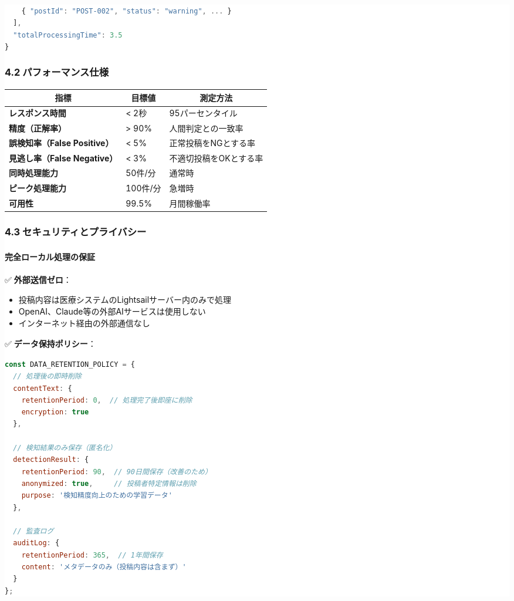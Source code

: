 ```typescript
    { "postId": "POST-002", "status": "warning", ... }
  ],
  "totalProcessingTime": 3.5
}
```

### 4.2 パフォーマンス仕様

| 指標 | 目標値 | 測定方法 |
|------|--------|----------|
| **レスポンス時間** | < 2秒 | 95パーセンタイル |
| **精度（正解率）** | > 90% | 人間判定との一致率 |
| **誤検知率（False Positive）** | < 5% | 正常投稿をNGとする率 |
| **見逃し率（False Negative）** | < 3% | 不適切投稿をOKとする率 |
| **同時処理能力** | 50件/分 | 通常時 |
| **ピーク処理能力** | 100件/分 | 急増時 |
| **可用性** | 99.5% | 月間稼働率 |

### 4.3 セキュリティとプライバシー

#### 完全ローカル処理の保証

✅ **外部送信ゼロ**：
- 投稿内容は医療システムのLightsailサーバー内のみで処理
- OpenAI、Claude等の外部AIサービスは使用しない
- インターネット経由の外部通信なし

✅ **データ保持ポリシー**：
```javascript
const DATA_RETENTION_POLICY = {
  // 処理後の即時削除
  contentText: {
    retentionPeriod: 0,  // 処理完了後即座に削除
    encryption: true
  },

  // 検知結果のみ保存（匿名化）
  detectionResult: {
    retentionPeriod: 90,  // 90日間保存（改善のため）
    anonymized: true,     // 投稿者特定情報は削除
    purpose: '検知精度向上のための学習データ'
  },

  // 監査ログ
  auditLog: {
    retentionPeriod: 365,  // 1年間保存
    content: 'メタデータのみ（投稿内容は含まず）'
  }
};
```
